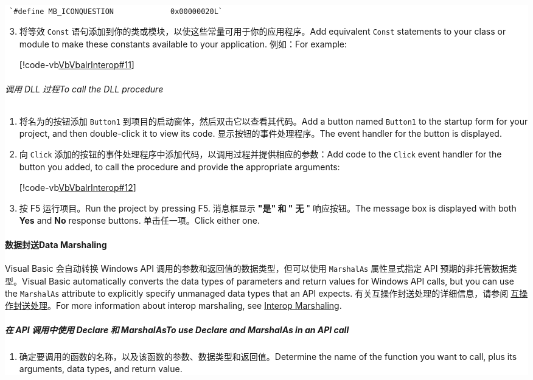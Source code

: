      `#define MB_ICONQUESTION             0x00000020L`  
  
3. <span data-ttu-id="7e180-160">将等效 `Const` 语句添加到你的类或模块，以使这些常量可用于你的应用程序。</span><span class="sxs-lookup"><span data-stu-id="7e180-160">Add equivalent `Const` statements to your class or module to make these constants available to your application.</span></span> <span data-ttu-id="7e180-161">例如：</span><span class="sxs-lookup"><span data-stu-id="7e180-161">For example:</span></span>  
  
     [!code-vb[VbVbalrInterop#11](~/samples/snippets/visualbasic/VS_Snippets_VBCSharp/VbVbalrInterop/VB/Class1.vb#11)]  
  
###### <a name="to-call-the-dll-procedure"></a><span data-ttu-id="7e180-162">调用 DLL 过程</span><span class="sxs-lookup"><span data-stu-id="7e180-162">To call the DLL procedure</span></span>  
  
1. <span data-ttu-id="7e180-163">将名为的按钮添加 `Button1` 到项目的启动窗体，然后双击它以查看其代码。</span><span class="sxs-lookup"><span data-stu-id="7e180-163">Add a button named `Button1` to the startup form for your project, and then double-click it to view its code.</span></span> <span data-ttu-id="7e180-164">显示按钮的事件处理程序。</span><span class="sxs-lookup"><span data-stu-id="7e180-164">The event handler for the button is displayed.</span></span>  
  
2. <span data-ttu-id="7e180-165">向 `Click` 添加的按钮的事件处理程序中添加代码，以调用过程并提供相应的参数：</span><span class="sxs-lookup"><span data-stu-id="7e180-165">Add code to the `Click` event handler for the button you added, to call the procedure and provide the appropriate arguments:</span></span>  
  
     [!code-vb[VbVbalrInterop#12](~/samples/snippets/visualbasic/VS_Snippets_VBCSharp/VbVbalrInterop/VB/Class1.vb#12)]  
  
3. <span data-ttu-id="7e180-166">按 F5 运行项目。</span><span class="sxs-lookup"><span data-stu-id="7e180-166">Run the project by pressing F5.</span></span> <span data-ttu-id="7e180-167">消息框显示 **"是" 和 "** **无** " 响应按钮。</span><span class="sxs-lookup"><span data-stu-id="7e180-167">The message box is displayed with both **Yes** and **No** response buttons.</span></span> <span data-ttu-id="7e180-168">单击任一项。</span><span class="sxs-lookup"><span data-stu-id="7e180-168">Click either one.</span></span>  
  
#### <a name="data-marshaling"></a><span data-ttu-id="7e180-169">数据封送</span><span class="sxs-lookup"><span data-stu-id="7e180-169">Data Marshaling</span></span>  

 <span data-ttu-id="7e180-170">Visual Basic 会自动转换 Windows API 调用的参数和返回值的数据类型，但可以使用 `MarshalAs` 属性显式指定 API 预期的非托管数据类型。</span><span class="sxs-lookup"><span data-stu-id="7e180-170">Visual Basic automatically converts the data types of parameters and return values for Windows API calls, but you can use the `MarshalAs` attribute to explicitly specify unmanaged data types that an API expects.</span></span> <span data-ttu-id="7e180-171">有关互操作封送处理的详细信息，请参阅 [互操作封送处理](../../../framework/interop/interop-marshaling.md)。</span><span class="sxs-lookup"><span data-stu-id="7e180-171">For more information about interop marshaling, see [Interop Marshaling](../../../framework/interop/interop-marshaling.md).</span></span>  
  
##### <a name="to-use-declare-and-marshalas-in-an-api-call"></a><span data-ttu-id="7e180-172">在 API 调用中使用 Declare 和 MarshalAs</span><span class="sxs-lookup"><span data-stu-id="7e180-172">To use Declare and MarshalAs in an API call</span></span>  
  
1. <span data-ttu-id="7e180-173">确定要调用的函数的名称，以及该函数的参数、数据类型和返回值。</span><span class="sxs-lookup"><span data-stu-id="7e180-173">Determine the name of the function you want to call, plus its arguments, data types, and return value.</span></span>  
  